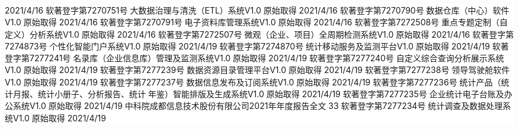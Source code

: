 2021/4/16
软著登字第7270751号
大数据治理与清洗（ETL）系统V1.0
原始取得
2021/4/16
软著登字第7270790号
数据仓库（中心）软件V1.0
原始取得
2021/4/16
软著登字第7270791号
电子资料库管理系统V1.0
原始取得
2021/4/16
软著登字第7272508号
重点专题定制（自定义）分析系统V1.0
原始取得
2021/4/16
软著登字第7272507号
微观（企业、项目）全周期检测系统V1.0
原始取得
2021/4/16
软著登字第7274873号
个性化智能门户系统V1.0
原始取得
2021/4/19
软著登字第7274870号
统计移动服务及监测平台V1.0
原始取得
2021/4/19
软著登字第7277241号
名录库（企业信息库）管理及监测系统V1.0
原始取得
2021/4/19
软著登字第7277240号
自定义综合查询分析展示系统V1.0
原始取得
2021/4/19
软著登字第7277239号
数据资源目录管理平台V1.0
原始取得
2021/4/19
软著登字第7277238号
领导驾驶舱软件V1.0
原始取得
2021/4/19
软著登字第7277237号
数据信息发布及订阅系统V1.0
原始取得
2021/4/19
软著登字第7277236号
统计产品（统计月报、统计小册子、分析报告、统计
年鉴）智能排版及生成系统V1.0
原始取得
2021/4/19
软著登字第7277235号
企业统计电子台账及办公系统V1.0
原始取得
2021/4/19
中科院成都信息技术股份有限公司2021年年度报告全文
33
软著登字第7277234号
统计调查及数据处理系统V1.0
原始取得
2021/4/19